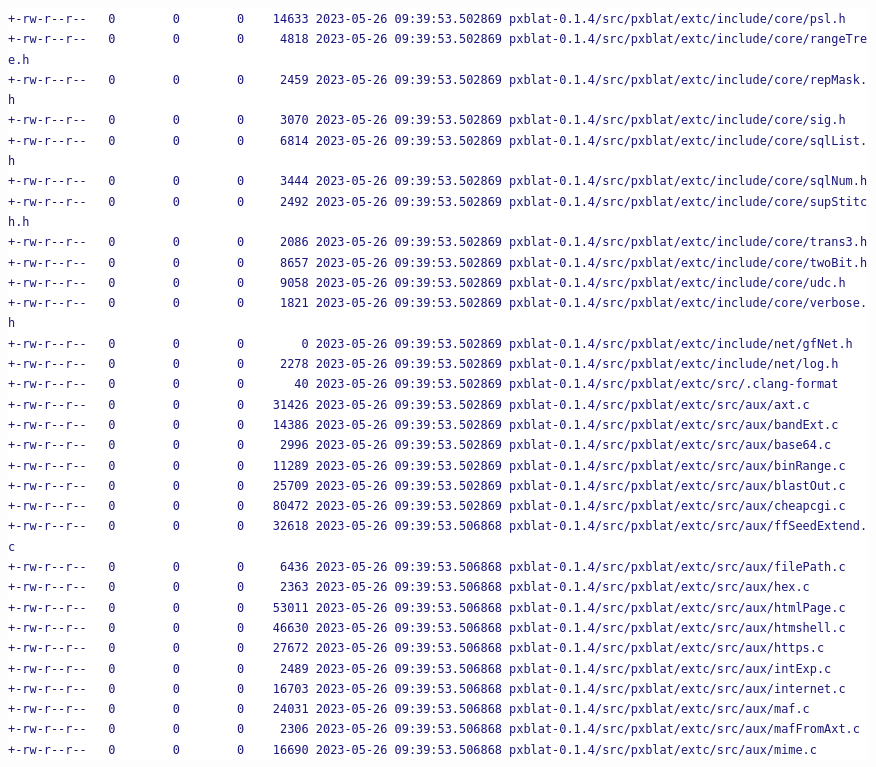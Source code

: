 ```diff
+-rw-r--r--   0        0        0    14633 2023-05-26 09:39:53.502869 pxblat-0.1.4/src/pxblat/extc/include/core/psl.h
+-rw-r--r--   0        0        0     4818 2023-05-26 09:39:53.502869 pxblat-0.1.4/src/pxblat/extc/include/core/rangeTree.h
+-rw-r--r--   0        0        0     2459 2023-05-26 09:39:53.502869 pxblat-0.1.4/src/pxblat/extc/include/core/repMask.h
+-rw-r--r--   0        0        0     3070 2023-05-26 09:39:53.502869 pxblat-0.1.4/src/pxblat/extc/include/core/sig.h
+-rw-r--r--   0        0        0     6814 2023-05-26 09:39:53.502869 pxblat-0.1.4/src/pxblat/extc/include/core/sqlList.h
+-rw-r--r--   0        0        0     3444 2023-05-26 09:39:53.502869 pxblat-0.1.4/src/pxblat/extc/include/core/sqlNum.h
+-rw-r--r--   0        0        0     2492 2023-05-26 09:39:53.502869 pxblat-0.1.4/src/pxblat/extc/include/core/supStitch.h
+-rw-r--r--   0        0        0     2086 2023-05-26 09:39:53.502869 pxblat-0.1.4/src/pxblat/extc/include/core/trans3.h
+-rw-r--r--   0        0        0     8657 2023-05-26 09:39:53.502869 pxblat-0.1.4/src/pxblat/extc/include/core/twoBit.h
+-rw-r--r--   0        0        0     9058 2023-05-26 09:39:53.502869 pxblat-0.1.4/src/pxblat/extc/include/core/udc.h
+-rw-r--r--   0        0        0     1821 2023-05-26 09:39:53.502869 pxblat-0.1.4/src/pxblat/extc/include/core/verbose.h
+-rw-r--r--   0        0        0        0 2023-05-26 09:39:53.502869 pxblat-0.1.4/src/pxblat/extc/include/net/gfNet.h
+-rw-r--r--   0        0        0     2278 2023-05-26 09:39:53.502869 pxblat-0.1.4/src/pxblat/extc/include/net/log.h
+-rw-r--r--   0        0        0       40 2023-05-26 09:39:53.502869 pxblat-0.1.4/src/pxblat/extc/src/.clang-format
+-rw-r--r--   0        0        0    31426 2023-05-26 09:39:53.502869 pxblat-0.1.4/src/pxblat/extc/src/aux/axt.c
+-rw-r--r--   0        0        0    14386 2023-05-26 09:39:53.502869 pxblat-0.1.4/src/pxblat/extc/src/aux/bandExt.c
+-rw-r--r--   0        0        0     2996 2023-05-26 09:39:53.502869 pxblat-0.1.4/src/pxblat/extc/src/aux/base64.c
+-rw-r--r--   0        0        0    11289 2023-05-26 09:39:53.502869 pxblat-0.1.4/src/pxblat/extc/src/aux/binRange.c
+-rw-r--r--   0        0        0    25709 2023-05-26 09:39:53.502869 pxblat-0.1.4/src/pxblat/extc/src/aux/blastOut.c
+-rw-r--r--   0        0        0    80472 2023-05-26 09:39:53.502869 pxblat-0.1.4/src/pxblat/extc/src/aux/cheapcgi.c
+-rw-r--r--   0        0        0    32618 2023-05-26 09:39:53.506868 pxblat-0.1.4/src/pxblat/extc/src/aux/ffSeedExtend.c
+-rw-r--r--   0        0        0     6436 2023-05-26 09:39:53.506868 pxblat-0.1.4/src/pxblat/extc/src/aux/filePath.c
+-rw-r--r--   0        0        0     2363 2023-05-26 09:39:53.506868 pxblat-0.1.4/src/pxblat/extc/src/aux/hex.c
+-rw-r--r--   0        0        0    53011 2023-05-26 09:39:53.506868 pxblat-0.1.4/src/pxblat/extc/src/aux/htmlPage.c
+-rw-r--r--   0        0        0    46630 2023-05-26 09:39:53.506868 pxblat-0.1.4/src/pxblat/extc/src/aux/htmshell.c
+-rw-r--r--   0        0        0    27672 2023-05-26 09:39:53.506868 pxblat-0.1.4/src/pxblat/extc/src/aux/https.c
+-rw-r--r--   0        0        0     2489 2023-05-26 09:39:53.506868 pxblat-0.1.4/src/pxblat/extc/src/aux/intExp.c
+-rw-r--r--   0        0        0    16703 2023-05-26 09:39:53.506868 pxblat-0.1.4/src/pxblat/extc/src/aux/internet.c
+-rw-r--r--   0        0        0    24031 2023-05-26 09:39:53.506868 pxblat-0.1.4/src/pxblat/extc/src/aux/maf.c
+-rw-r--r--   0        0        0     2306 2023-05-26 09:39:53.506868 pxblat-0.1.4/src/pxblat/extc/src/aux/mafFromAxt.c
+-rw-r--r--   0        0        0    16690 2023-05-26 09:39:53.506868 pxblat-0.1.4/src/pxblat/extc/src/aux/mime.c
```